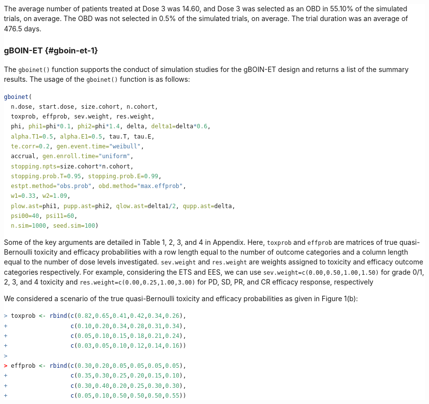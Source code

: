 The average number of patients treated at Dose 3 was 14.60, and Dose 3
was selected as an OBD in 55.10% of the simulated trials, on average.
The OBD was not selected in 0.5% of the simulated trials, on average.
The trial duration was an average of 476.5 days.

### gBOIN-ET {#gboin-et-1}

The `gboinet()` function supports the conduct of simulation studies for
the gBOIN-ET design and returns a list of the summary results. The usage
of the `gboinet()` function is as follows:

``` r
gboinet(
  n.dose, start.dose, size.cohort, n.cohort,
  toxprob, effprob, sev.weight, res.weight,
  phi, phi1=phi*0.1, phi2=phi*1.4, delta, delta1=delta*0.6,
  alpha.T1=0.5, alpha.E1=0.5, tau.T, tau.E,
  te.corr=0.2, gen.event.time="weibull",
  accrual, gen.enroll.time="uniform",
  stopping.npts=size.cohort*n.cohort,
  stopping.prob.T=0.95, stopping.prob.E=0.99,
  estpt.method="obs.prob", obd.method="max.effprob",
  w1=0.33, w2=1.09,
  plow.ast=phi1, pupp.ast=phi2, qlow.ast=delta1/2, qupp.ast=delta,
  psi00=40, psi11=60,
  n.sim=1000, seed.sim=100)
```

Some of the key arguments are detailed in Table 1, 2, 3, and 4 in
Appendix. Here, `toxprob` and `effprob` are matrices of true
quasi-Bernoulli toxicity and efficacy probabilities with a row length
equal to the number of outcome categories and a column length equal to
the number of dose levels investigated. `sev.weight` and `res.weight`
are weights assigned to toxicity and efficacy outcome categories
respectively. For example, considering the ETS and EES, we can use
`sev.weight=c(0.00,0.50,1.00,1.50)` for grade 0/1, 2, 3, and 4 toxicity
and `res.weight=c(0.00,0.25,1.00,3.00)` for PD, SD, PR, and CR efficacy
response, respectively

We considered a scenario of the true quasi-Bernoulli toxicity and
efficacy probabilities as given in Figure 1(b):

``` r
> toxprob <- rbind(c(0.82,0.65,0.41,0.42,0.34,0.26),
+                  c(0.10,0.20,0.34,0.28,0.31,0.34),
+                  c(0.05,0.10,0.15,0.18,0.21,0.24),
+                  c(0.03,0.05,0.10,0.12,0.14,0.16))
> 
> effprob <- rbind(c(0.30,0.20,0.05,0.05,0.05,0.05),
+                  c(0.35,0.30,0.25,0.20,0.15,0.10),
+                  c(0.30,0.40,0.20,0.25,0.30,0.30),
+                  c(0.05,0.10,0.50,0.50,0.50,0.55))
```

